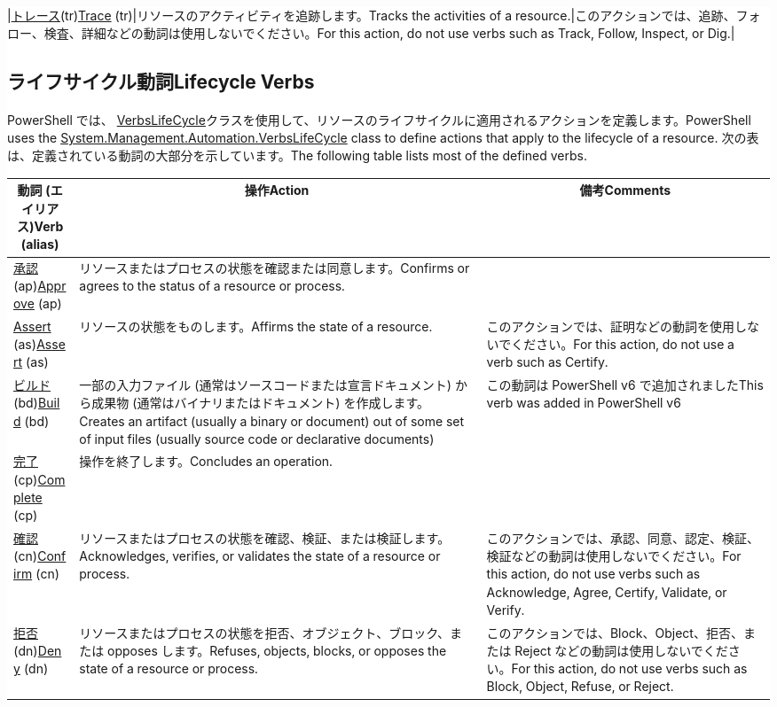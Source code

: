|<span data-ttu-id="2fcc0-406">[トレース](/dotnet/api/System.Management.Automation.VerbsDiagnostic.Trace)(tr)</span><span class="sxs-lookup"><span data-stu-id="2fcc0-406">[Trace](/dotnet/api/System.Management.Automation.VerbsDiagnostic.Trace) (tr)</span></span>|<span data-ttu-id="2fcc0-407">リソースのアクティビティを追跡します。</span><span class="sxs-lookup"><span data-stu-id="2fcc0-407">Tracks the activities of a resource.</span></span>|<span data-ttu-id="2fcc0-408">このアクションでは、追跡、フォロー、検査、詳細などの動詞は使用しないでください。</span><span class="sxs-lookup"><span data-stu-id="2fcc0-408">For this action, do not use verbs such as Track, Follow, Inspect, or Dig.</span></span>|

## <a name="lifecycle-verbs"></a><span data-ttu-id="2fcc0-409">ライフサイクル動詞</span><span class="sxs-lookup"><span data-stu-id="2fcc0-409">Lifecycle Verbs</span></span>

<span data-ttu-id="2fcc0-410">PowerShell では、 [VerbsLifeCycle](/dotnet/api/System.Management.Automation.VerbsLifeCycle)クラスを使用して、リソースのライフサイクルに適用されるアクションを定義します。</span><span class="sxs-lookup"><span data-stu-id="2fcc0-410">PowerShell uses the [System.Management.Automation.VerbsLifeCycle](/dotnet/api/System.Management.Automation.VerbsLifeCycle) class to define actions that apply to the lifecycle of a resource.</span></span>
<span data-ttu-id="2fcc0-411">次の表は、定義されている動詞の大部分を示しています。</span><span class="sxs-lookup"><span data-stu-id="2fcc0-411">The following table lists most of the defined verbs.</span></span>

|<span data-ttu-id="2fcc0-412">動詞 (エイリアス)</span><span class="sxs-lookup"><span data-stu-id="2fcc0-412">Verb (alias)</span></span>|<span data-ttu-id="2fcc0-413">操作</span><span class="sxs-lookup"><span data-stu-id="2fcc0-413">Action</span></span>|<span data-ttu-id="2fcc0-414">備考</span><span class="sxs-lookup"><span data-stu-id="2fcc0-414">Comments</span></span>|
|--------------------|------------|--------------|
|<span data-ttu-id="2fcc0-415">[承認](/dotnet/api/System.Management.Automation.VerbsLifecycle.Approve)(ap)</span><span class="sxs-lookup"><span data-stu-id="2fcc0-415">[Approve](/dotnet/api/System.Management.Automation.VerbsLifecycle.Approve) (ap)</span></span>|<span data-ttu-id="2fcc0-416">リソースまたはプロセスの状態を確認または同意します。</span><span class="sxs-lookup"><span data-stu-id="2fcc0-416">Confirms or agrees to the status of a resource or process.</span></span>||
|<span data-ttu-id="2fcc0-417">[Assert](/dotnet/api/System.Management.Automation.VerbsLifecycle.Assert) (as)</span><span class="sxs-lookup"><span data-stu-id="2fcc0-417">[Assert](/dotnet/api/System.Management.Automation.VerbsLifecycle.Assert) (as)</span></span>|<span data-ttu-id="2fcc0-418">リソースの状態をものします。</span><span class="sxs-lookup"><span data-stu-id="2fcc0-418">Affirms the state of a resource.</span></span>|<span data-ttu-id="2fcc0-419">このアクションでは、証明などの動詞を使用しないでください。</span><span class="sxs-lookup"><span data-stu-id="2fcc0-419">For this action, do not use a verb such as Certify.</span></span>|
|<span data-ttu-id="2fcc0-420">[ビルド](/dotnet/api/System.Management.Automation.VerbsLifecycle.Build)(bd)</span><span class="sxs-lookup"><span data-stu-id="2fcc0-420">[Build](/dotnet/api/System.Management.Automation.VerbsLifecycle.Build) (bd)</span></span>|<span data-ttu-id="2fcc0-421">一部の入力ファイル (通常はソースコードまたは宣言ドキュメント) から成果物 (通常はバイナリまたはドキュメント) を作成します。</span><span class="sxs-lookup"><span data-stu-id="2fcc0-421">Creates an artifact (usually a binary or document) out of some set of input files (usually source code or declarative documents)</span></span>|<span data-ttu-id="2fcc0-422">この動詞は PowerShell v6 で追加されました</span><span class="sxs-lookup"><span data-stu-id="2fcc0-422">This verb was added in PowerShell v6</span></span>|
|<span data-ttu-id="2fcc0-423">[完了](/dotnet/api/system.management.automation.host.buffercelltype?view=powershellsdk-1.1.0)(cp)</span><span class="sxs-lookup"><span data-stu-id="2fcc0-423">[Complete](/dotnet/api/system.management.automation.host.buffercelltype?view=powershellsdk-1.1.0) (cp)</span></span>|<span data-ttu-id="2fcc0-424">操作を終了します。</span><span class="sxs-lookup"><span data-stu-id="2fcc0-424">Concludes an operation.</span></span>||
|<span data-ttu-id="2fcc0-425">[確認](/dotnet/api/System.Management.Automation.VerbsLifecycle.Confirm)(cn)</span><span class="sxs-lookup"><span data-stu-id="2fcc0-425">[Confirm](/dotnet/api/System.Management.Automation.VerbsLifecycle.Confirm) (cn)</span></span>|<span data-ttu-id="2fcc0-426">リソースまたはプロセスの状態を確認、検証、または検証します。</span><span class="sxs-lookup"><span data-stu-id="2fcc0-426">Acknowledges, verifies, or validates the state of a resource or process.</span></span>|<span data-ttu-id="2fcc0-427">このアクションでは、承認、同意、認定、検証、検証などの動詞は使用しないでください。</span><span class="sxs-lookup"><span data-stu-id="2fcc0-427">For this action, do not use verbs such as Acknowledge, Agree, Certify, Validate, or Verify.</span></span>|
|<span data-ttu-id="2fcc0-428">[拒否](/dotnet/api/System.Management.Automation.VerbsLifecycle.Deny)(dn)</span><span class="sxs-lookup"><span data-stu-id="2fcc0-428">[Deny](/dotnet/api/System.Management.Automation.VerbsLifecycle.Deny) (dn)</span></span>|<span data-ttu-id="2fcc0-429">リソースまたはプロセスの状態を拒否、オブジェクト、ブロック、または opposes します。</span><span class="sxs-lookup"><span data-stu-id="2fcc0-429">Refuses, objects, blocks, or opposes the state of a resource or process.</span></span>|<span data-ttu-id="2fcc0-430">このアクションでは、Block、Object、拒否、または Reject などの動詞は使用しないでください。</span><span class="sxs-lookup"><span data-stu-id="2fcc0-430">For this action, do not use verbs such as Block, Object, Refuse, or Reject.</span></span>|